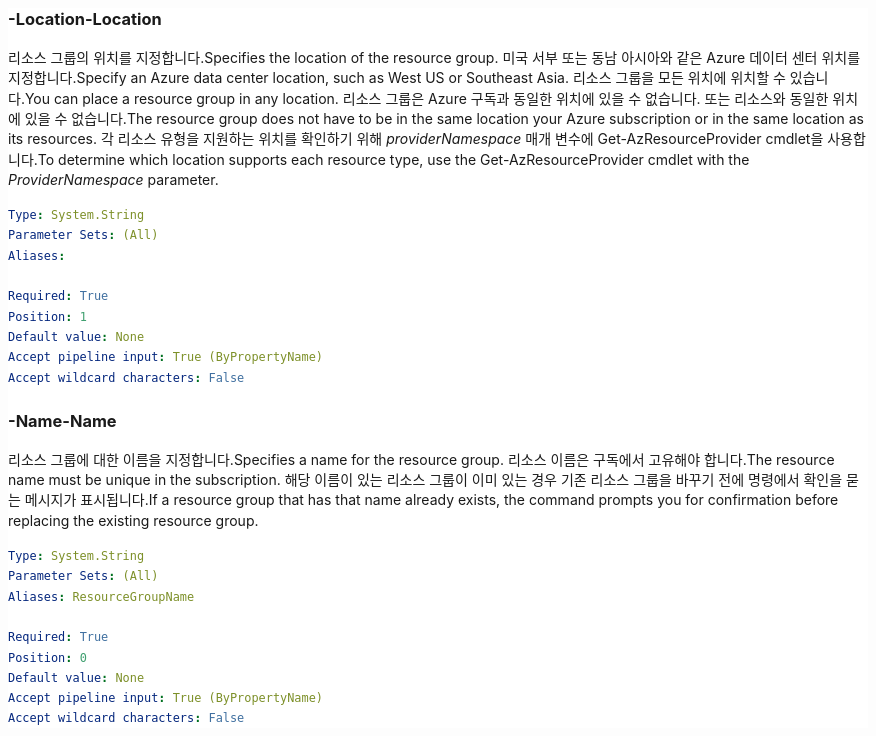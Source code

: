 ### <span data-ttu-id="d4df0-132">-Location</span><span class="sxs-lookup"><span data-stu-id="d4df0-132">-Location</span></span>
<span data-ttu-id="d4df0-133">리소스 그룹의 위치를 지정합니다.</span><span class="sxs-lookup"><span data-stu-id="d4df0-133">Specifies the location of the resource group.</span></span> <span data-ttu-id="d4df0-134">미국 서부 또는 동남 아시아와 같은 Azure 데이터 센터 위치를 지정합니다.</span><span class="sxs-lookup"><span data-stu-id="d4df0-134">Specify an Azure data center location, such as West US or Southeast Asia.</span></span> <span data-ttu-id="d4df0-135">리소스 그룹을 모든 위치에 위치할 수 있습니다.</span><span class="sxs-lookup"><span data-stu-id="d4df0-135">You can place a resource group in any location.</span></span> <span data-ttu-id="d4df0-136">리소스 그룹은 Azure 구독과 동일한 위치에 있을 수 없습니다. 또는 리소스와 동일한 위치에 있을 수 없습니다.</span><span class="sxs-lookup"><span data-stu-id="d4df0-136">The resource group does not have to be in the same location your Azure subscription or in the same location as its resources.</span></span>
<span data-ttu-id="d4df0-137">각 리소스 유형을 지원하는 위치를 확인하기 위해 *providerNamespace* 매개 변수에 Get-AzResourceProvider cmdlet을 사용합니다.</span><span class="sxs-lookup"><span data-stu-id="d4df0-137">To determine which location supports each resource type, use the Get-AzResourceProvider cmdlet with the *ProviderNamespace* parameter.</span></span>

```yaml
Type: System.String
Parameter Sets: (All)
Aliases:

Required: True
Position: 1
Default value: None
Accept pipeline input: True (ByPropertyName)
Accept wildcard characters: False
```

### <span data-ttu-id="d4df0-138">-Name</span><span class="sxs-lookup"><span data-stu-id="d4df0-138">-Name</span></span>
<span data-ttu-id="d4df0-139">리소스 그룹에 대한 이름을 지정합니다.</span><span class="sxs-lookup"><span data-stu-id="d4df0-139">Specifies a name for the resource group.</span></span> <span data-ttu-id="d4df0-140">리소스 이름은 구독에서 고유해야 합니다.</span><span class="sxs-lookup"><span data-stu-id="d4df0-140">The resource name must be unique in the subscription.</span></span> <span data-ttu-id="d4df0-141">해당 이름이 있는 리소스 그룹이 이미 있는 경우 기존 리소스 그룹을 바꾸기 전에 명령에서 확인을 묻는 메시지가 표시됩니다.</span><span class="sxs-lookup"><span data-stu-id="d4df0-141">If a resource group that has that name already exists, the command prompts you for confirmation before replacing the existing resource group.</span></span>

```yaml
Type: System.String
Parameter Sets: (All)
Aliases: ResourceGroupName

Required: True
Position: 0
Default value: None
Accept pipeline input: True (ByPropertyName)
Accept wildcard characters: False
```
